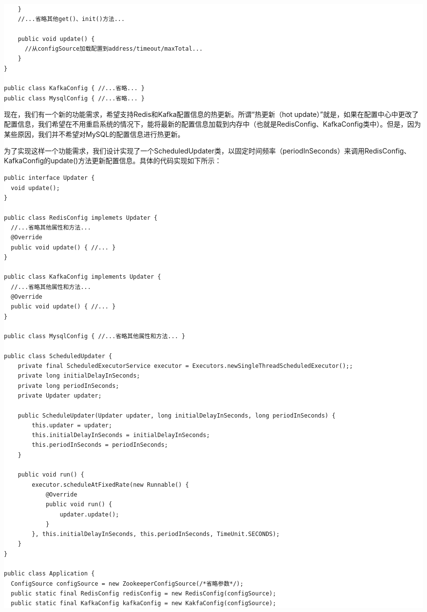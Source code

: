 ``````````
    }
    //...省略其他get()、init()方法...

    public void update() {
      //从configSource加载配置到address/timeout/maxTotal...
    }
}

public class KafkaConfig { //...省略... }
public class MysqlConfig { //...省略... }
``````````

现在，我们有一个新的功能需求，希望支持Redis和Kafka配置信息的热更新。所谓“热更新（hot update）”就是，如果在配置中心中更改了配置信息，我们希望在不用重启系统的情况下，能将最新的配置信息加载到内存中（也就是RedisConfig、KafkaConfig类中）。但是，因为某些原因，我们并不希望对MySQL的配置信息进行热更新。

为了实现这样一个功能需求，我们设计实现了一个ScheduledUpdater类，以固定时间频率（periodInSeconds）来调用RedisConfig、KafkaConfig的update()方法更新配置信息。具体的代码实现如下所示：

``````````
public interface Updater {
  void update();
}

public class RedisConfig implemets Updater {
  //...省略其他属性和方法...
  @Override
  public void update() { //... }
}

public class KafkaConfig implements Updater {
  //...省略其他属性和方法...
  @Override
  public void update() { //... }
}

public class MysqlConfig { //...省略其他属性和方法... }

public class ScheduledUpdater {
    private final ScheduledExecutorService executor = Executors.newSingleThreadScheduledExecutor();;
    private long initialDelayInSeconds;
    private long periodInSeconds;
    private Updater updater;

    public ScheduleUpdater(Updater updater, long initialDelayInSeconds, long periodInSeconds) {
        this.updater = updater;
        this.initialDelayInSeconds = initialDelayInSeconds;
        this.periodInSeconds = periodInSeconds;
    }

    public void run() {
        executor.scheduleAtFixedRate(new Runnable() {
            @Override
            public void run() {
                updater.update();
            }
        }, this.initialDelayInSeconds, this.periodInSeconds, TimeUnit.SECONDS);
    }
}

public class Application {
  ConfigSource configSource = new ZookeeperConfigSource(/*省略参数*/);
  public static final RedisConfig redisConfig = new RedisConfig(configSource);
  public static final KafkaConfig kafkaConfig = new KakfaConfig(configSource);
``````````